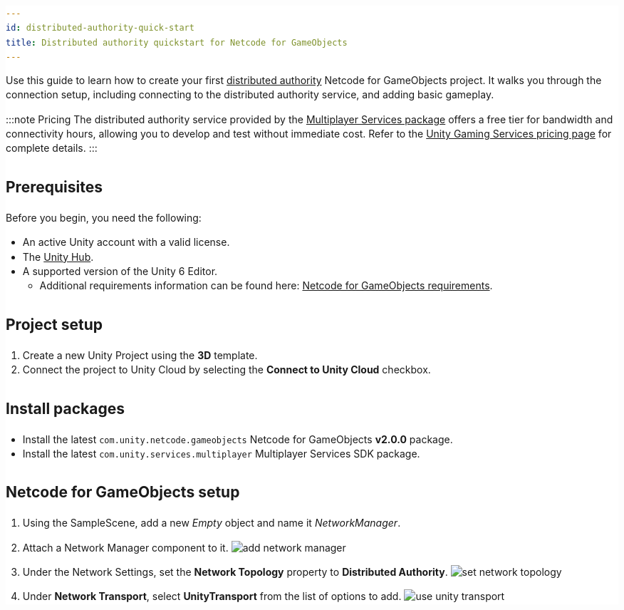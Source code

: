 ```yaml
---
id: distributed-authority-quick-start
title: Distributed authority quickstart for Netcode for GameObjects
---
```


Use this guide to learn how to create your first [distributed authority](../terms-concepts/distributed-authority.md) Netcode for GameObjects project. It walks you through the connection setup, including connecting to the distributed authority service, and adding basic gameplay.

:::note Pricing
The distributed authority service provided by the [Multiplayer Services package](https://docs.unity.com/ugs/en-us/manual/mps-sdk/manual) offers a free tier for bandwidth and connectivity hours, allowing you to develop and test without immediate cost. Refer to the [Unity Gaming Services pricing page](https://unity.com/products/gaming-services/pricing) for complete details.
:::

## Prerequisites

Before you begin, you need the following:

- An active Unity account with a valid license.
- The [Unity Hub](https://unity.com/download).
- A supported version of the Unity 6 Editor.
  - Additional requirements information can be found here: [Netcode for GameObjects requirements](https://docs-multiplayer.unity3d.com/netcode/current/installation).

## Project setup

1. Create a new Unity Project using the **3D** template.
2. Connect the project to Unity Cloud by selecting the **Connect to Unity Cloud** checkbox.

## Install packages

- Install the latest `com.unity.netcode.gameobjects` Netcode for GameObjects **v2.0.0** package.
- Install the latest `com.unity.services.multiplayer` Multiplayer Services SDK package.

## Netcode for GameObjects setup

1.  Using the SampleScene, add a new *Empty* object and name it *NetworkManager*.

2. Attach a Network Manager component to it.
![add network manager](/img/learn/distributed-authority-quick-start/network-manager.png)

3. Under the Network Settings, set the **Network Topology** property to **Distributed Authority**.
![set network topology](/img/learn/distributed-authority-quick-start/network-topology.png)

4. Under **Network Transport**, select **UnityTransport** from the list of options to add.
![use unity transport](/img/learn/distributed-authority-quick-start/transport.png)
